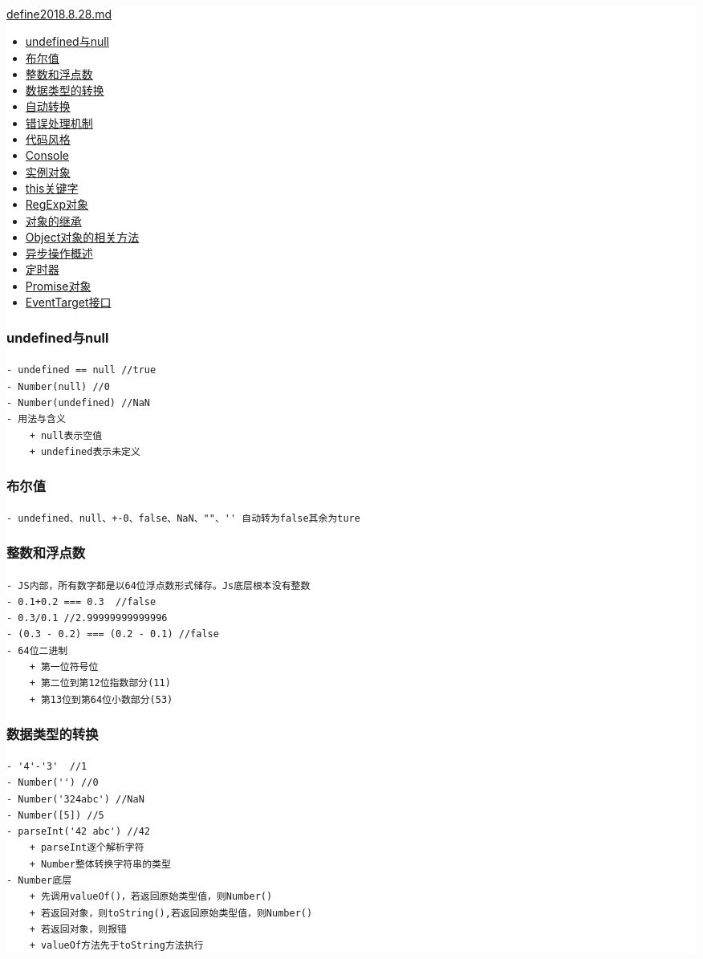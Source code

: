[define2018.8.28.md](httpswangdoc.comjavascriptindex.html)


- [undefined与null](#undefined与null)
- [布尔值](#布尔值)
- [整数和浮点数](#整数和浮点数)
- [数据类型的转换](#数据类型的转换)
- [自动转换](#自动转换)
- [错误处理机制](#错误处理机制)
- [代码风格](#代码风格)
- [Console](#console)
- [实例对象](#实例对象)
- [this关键字](#this关键字)
- [RegExp对象](#regexp对象)
- [对象的继承](#对象的继承)
- [Object对象的相关方法](#object对象的相关方法)
- [异步操作概述](#异步操作概述)
- [定时器](#定时器)
- [Promise对象](#promise对象)
- [EventTarget接口](#eventtarget接口)



<a id="undefined与null"></a>
### undefined与null
	- undefined == null //true
	- Number(null) //0
	- Number(undefined) //NaN
	- 用法与含义
		+ null表示空值
		+ undefined表示未定义
<a id="布尔值"></a>
### 布尔值
	- undefined、null、+-0、false、NaN、""、'' 自动转为false其余为ture
<a id="整数和浮点数"></a>
### 整数和浮点数
	- JS内部，所有数字都是以64位浮点数形式储存。Js底层根本没有整数
	- 0.1+0.2 === 0.3  //false
	- 0.3/0.1 //2.99999999999996
	- (0.3 - 0.2) === (0.2 - 0.1) //false
	- 64位二进制
		+ 第一位符号位
		+ 第二位到第12位指数部分(11)
		+ 第13位到第64位小数部分(53)
<a id="数据类型的转换"></a>
### 数据类型的转换
	- '4'-'3'  //1
	- Number('') //0
	- Number('324abc') //NaN
	- Number([5]) //5
	- parseInt('42 abc') //42  
		+ parseInt逐个解析字符
		+ Number整体转换字符串的类型
	- Number底层
		+ 先调用valueOf()，若返回原始类型值，则Number()
		+ 若返回对象，则toString(),若返回原始类型值，则Number()
		+ 若返回对象，则报错
		+ valueOf方法先于toString方法执行
